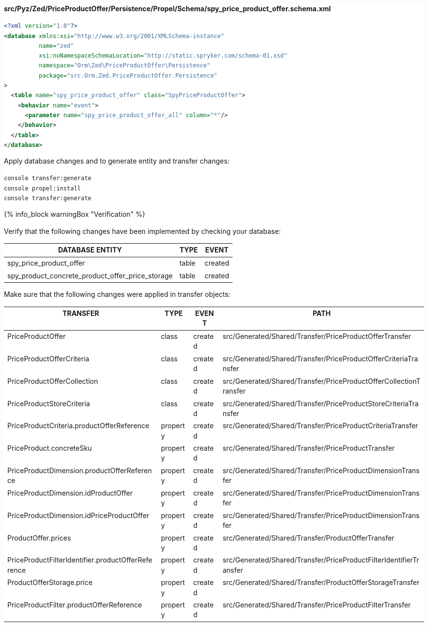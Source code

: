 **src/Pyz/Zed/PriceProductOffer/Persistence/Propel/Schema/spy_price_product_offer.schema.xml**

```xml
<?xml version="1.0"?>
<database xmlns:xsi="http://www.w3.org/2001/XMLSchema-instance"
          name="zed"
          xsi:noNamespaceSchemaLocation="http://static.spryker.com/schema-01.xsd"
          namespace="Orm\Zed\PriceProductOffer\Persistence"
          package="src.Orm.Zed.PriceProductOffer.Persistence"
>
  <table name="spy_price_product_offer" class="SpyPriceProductOffer">
    <behavior name="event">
      <parameter name="spy_price_product_offer_all" column="*"/>
    </behavior>
  </table>
</database>
```

Apply database changes and to generate entity and transfer changes:

```bash
console transfer:generate
console propel:install
console transfer:generate
```

{% info_block warningBox "Verification" %}

Verify that the following changes have been implemented by checking your database:

| DATABASE ENTITY | TYPE | EVENT |
|-|-|-|
| spy_price_product_offer | table | created |
| spy_product_concrete_product_offer_price_storage | table | created |

Make sure that the following changes were applied in transfer objects:

| TRANSFER | TYPE | EVENT | PATH |
|-|-|-|-|
| PriceProductOffer | class | created | src/Generated/Shared/Transfer/PriceProductOfferTransfer |
| PriceProductOfferCriteria | class | created | src/Generated/Shared/Transfer/PriceProductOfferCriteriaTransfer |
| PriceProductOfferCollection | class | created |  src/Generated/Shared/Transfer/PriceProductOfferCollectionTransfer |
| PriceProductStoreCriteria | class | created | src/Generated/Shared/Transfer/PriceProductStoreCriteriaTransfer |
| PriceProductCriteria.productOfferReference | property | created | src/Generated/Shared/Transfer/PriceProductCriteriaTransfer |
| PriceProduct.concreteSku | property | created | src/Generated/Shared/Transfer/PriceProductTransfer |
| PriceProductDimension.productOfferReference | property | created | src/Generated/Shared/Transfer/PriceProductDimensionTransfer |
| PriceProductDimension.idProductOffer | property | created | src/Generated/Shared/Transfer/PriceProductDimensionTransfer |
| PriceProductDimension.idPriceProductOffer | property | created | src/Generated/Shared/Transfer/PriceProductDimensionTransfer |
| ProductOffer.prices | property | created | src/Generated/Shared/Transfer/ProductOfferTransfer |
| PriceProductFilterIdentifier.productOfferReference | property | created | src/Generated/Shared/Transfer/PriceProductFilterIdentifierTransfer |
| ProductOfferStorage.price | property | created | src/Generated/Shared/Transfer/ProductOfferStorageTransfer |
| PriceProductFilter.productOfferReference | property | created |src/Generated/Shared/Transfer/PriceProductFilterTransfer |
